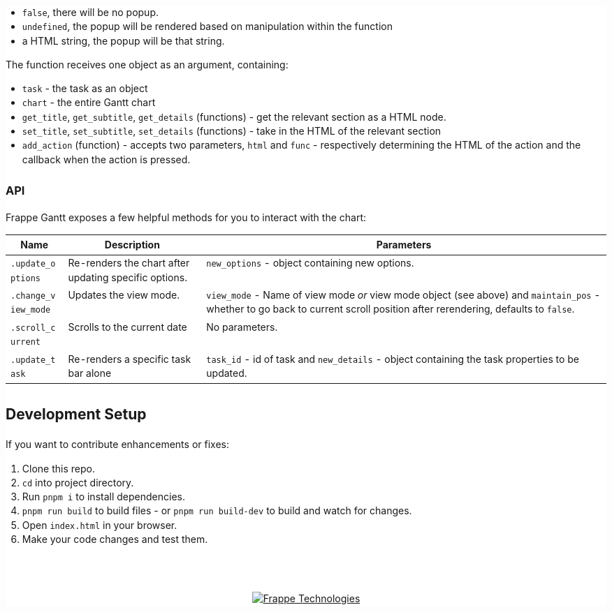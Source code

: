 -   `false`, there will be no popup.
-   `undefined`, the popup will be rendered based on manipulation within the function
-   a HTML string, the popup will be that string.

The function receives one object as an argument, containing:

-   `task` - the task as an object
-   `chart` - the entire Gantt chart
-   `get_title`, `get_subtitle`, `get_details` (functions) - get the relevant section as a HTML node.
-   `set_title`, `set_subtitle`, `set_details` (functions) - take in the HTML of the relevant section
-   `add_action` (function) - accepts two parameters, `html` and `func` - respectively determining the HTML of the action and the callback when the action is pressed.

### API

Frappe Gantt exposes a few helpful methods for you to interact with the chart:

| **Name**            | **Description**                                       | **Parameters**                                                                                                                                                               |
| ------------------- | ----------------------------------------------------- | ---------------------------------------------------------------------------------------------------------------------------------------------------------------------------- |
| `.update_options`   | Re-renders the chart after updating specific options. | `new_options` - object containing new options.                                                                                                                               |
| `.change_view_mode` | Updates the view mode.                                | `view_mode` - Name of view mode _or_ view mode object (see above) and `maintain_pos` - whether to go back to current scroll position after rerendering, defaults to `false`. |
| `.scroll_current`   | Scrolls to the current date                           | No parameters.                                                                                                                                                               |
| `.update_task`      | Re-renders a specific task bar alone                  | `task_id` - id of task and `new_details` - object containing the task properties to be updated.                                                                              |

## Development Setup

If you want to contribute enhancements or fixes:

1. Clone this repo.
2. `cd` into project directory.
3. Run `pnpm i` to install dependencies.
4. `pnpm run build` to build files - or `pnpm run build-dev` to build and watch for changes.
5. Open `index.html` in your browser.
6. Make your code changes and test them.

<br />
<br />
<div align="center" style="padding-top: 0.75rem;">
	<a href="https://frappe.io" target="_blank">
		<picture>
			<source media="(prefers-color-scheme: dark)" srcset="https://frappe.io/files/Frappe-white.png">
			<img src="https://frappe.io/files/Frappe-black.png" alt="Frappe Technologies" height="28"/>
		</picture>
	</a>
</div>
